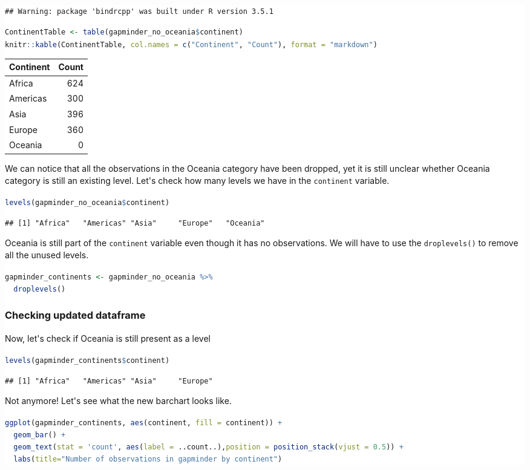     ## Warning: package 'bindrcpp' was built under R version 3.5.1

``` r
ContinentTable <- table(gapminder_no_oceania$continent)
knitr::kable(ContinentTable, col.names = c("Continent", "Count"), format = "markdown")
```

| Continent |  Count|
|:----------|------:|
| Africa    |    624|
| Americas  |    300|
| Asia      |    396|
| Europe    |    360|
| Oceania   |      0|

We can notice that all the observations in the Oceania category have been dropped, yet it is still unclear whether Oceania category is still an existing level. Let's check how many levels we have in the `continent` variable.

``` r
levels(gapminder_no_oceania$continent)
```

    ## [1] "Africa"   "Americas" "Asia"     "Europe"   "Oceania"

Oceania is still part of the `continent` variable even though it has no observations. We will have to use the `droplevels()` to remove all the unused levels.

``` r
gapminder_continents <- gapminder_no_oceania %>% 
  droplevels()
```

### Checking updated dataframe

Now, let's check if Oceania is still present as a level

``` r
levels(gapminder_continents$continent)
```

    ## [1] "Africa"   "Americas" "Asia"     "Europe"

Not anymore! Let's see what the new barchart looks like.

``` r
ggplot(gapminder_continents, aes(continent, fill = continent)) +
  geom_bar() +
  geom_text(stat = 'count', aes(label = ..count..),position = position_stack(vjust = 0.5)) +
  labs(title="Number of observations in gapminder by continent")
```

